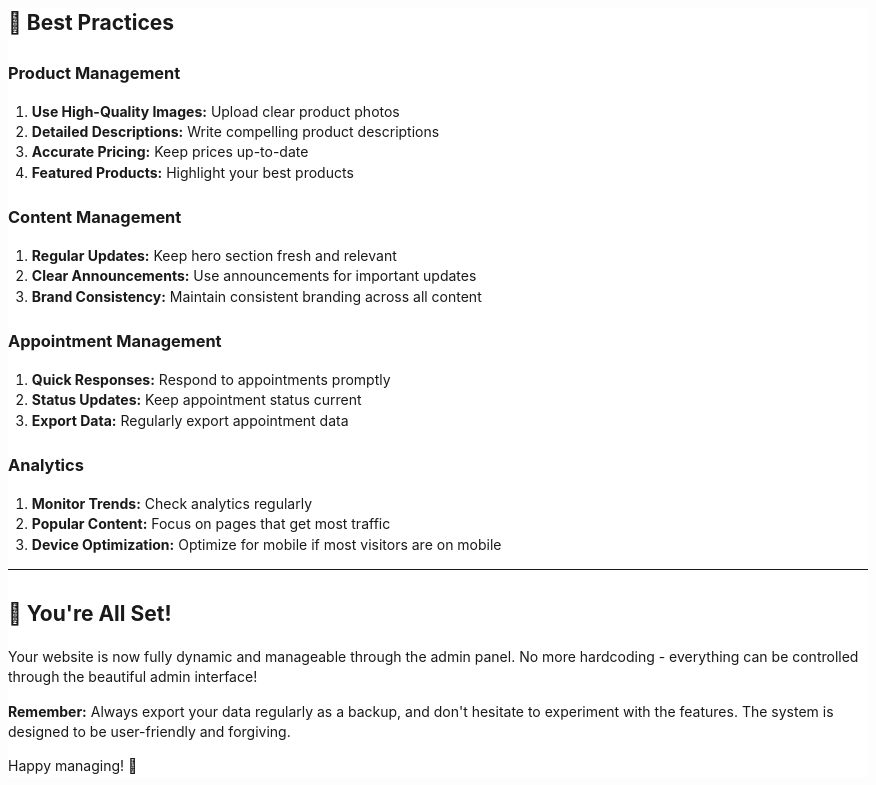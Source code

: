 ## 🎯 Best Practices

### Product Management

1. **Use High-Quality Images:** Upload clear product photos
2. **Detailed Descriptions:** Write compelling product descriptions
3. **Accurate Pricing:** Keep prices up-to-date
4. **Featured Products:** Highlight your best products

### Content Management

1. **Regular Updates:** Keep hero section fresh and relevant
2. **Clear Announcements:** Use announcements for important updates
3. **Brand Consistency:** Maintain consistent branding across all content

### Appointment Management

1. **Quick Responses:** Respond to appointments promptly
2. **Status Updates:** Keep appointment status current
3. **Export Data:** Regularly export appointment data

### Analytics

1. **Monitor Trends:** Check analytics regularly
2. **Popular Content:** Focus on pages that get most traffic
3. **Device Optimization:** Optimize for mobile if most visitors are on mobile

---

## 🎉 You're All Set!

Your website is now fully dynamic and manageable through the admin panel. No more hardcoding - everything can be controlled through the beautiful admin interface!

**Remember:** Always export your data regularly as a backup, and don't hesitate to experiment with the features. The system is designed to be user-friendly and forgiving.

Happy managing! 🚀
